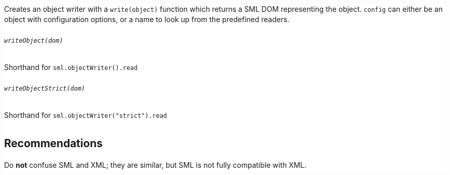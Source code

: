 Creates an object writer with a `write(object)` function which returns a SML DOM representing the object.
`config` can either be an object with configuration options, or a name to look up from the predefined readers.

###### `writeObject(dom)`

Shorthand for `sml.objectWriter().read`

###### `writeObjectStrict(dom)`

Shorthand for `sml.objectWriter("strict").read`

## Recommendations

Do **not** confuse SML and XML; they are similar, but SML is not fully compatible with XML.